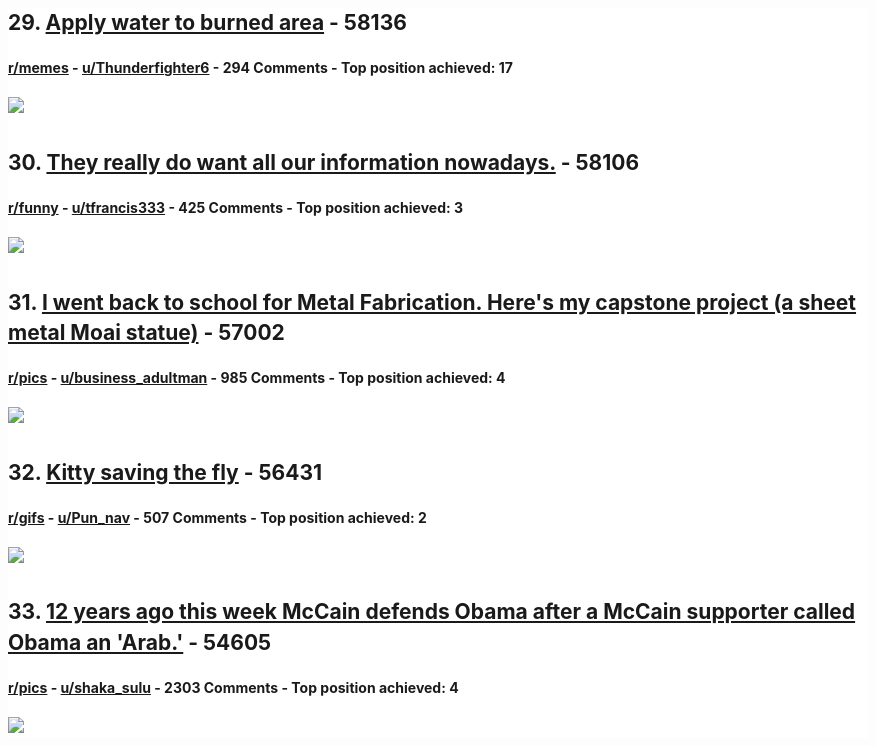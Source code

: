 ## 29. [Apply water to burned area](http://reddit.com/r/memes/comments/j8thge/apply_water_to_burned_area/) - 58136
#### [r/memes](http://reddit.com/r/memes) - [u/Thunderfighter6](http://reddit.com/u/Thunderfighter6) - 294 Comments - Top position achieved: 17

<a href="https://i.redd.it/gvuq5q2bdcs51.jpg"><img src="https://b.thumbs.redditmedia.com/b9S21iGERSobzuGROzO-KhfzDiSLaG8GC0HrGietYtA.jpg"></img></a>

## 30. [They really do want all our information nowadays.](http://reddit.com/r/funny/comments/j8l0rr/they_really_do_want_all_our_information_nowadays/) - 58106
#### [r/funny](http://reddit.com/r/funny) - [u/tfrancis333](http://reddit.com/u/tfrancis333) - 425 Comments - Top position achieved: 3

<a href="https://i.imgur.com/a7IULyj.jpg"><img src="https://b.thumbs.redditmedia.com/lxh3XWdNkeHbK_R8opGxXY08PTaD4wXcjMhLN_CfQWM.jpg"></img></a>

## 31. [I went back to school for Metal Fabrication. Here's my capstone project (a sheet metal Moai statue)](http://reddit.com/r/pics/comments/j8ph0c/i_went_back_to_school_for_metal_fabrication_heres/) - 57002
#### [r/pics](http://reddit.com/r/pics) - [u/business_adultman](http://reddit.com/u/business_adultman) - 985 Comments - Top position achieved: 4

<a href="https://i.redd.it/nb0kc4r38bs51.jpg"><img src="https://a.thumbs.redditmedia.com/p20G6YDZOZ8RBUoYPthhYc7JneCfeMbXv17YZBtnEr8.jpg"></img></a>

## 32. [Kitty saving the fly](http://reddit.com/r/gifs/comments/j8imic/kitty_saving_the_fly/) - 56431
#### [r/gifs](http://reddit.com/r/gifs) - [u/Pun_nav](http://reddit.com/u/Pun_nav) - 507 Comments - Top position achieved: 2

<a href="https://i.imgur.com/fQIA4b2.gifv"><img src="https://b.thumbs.redditmedia.com/HQvbQFRiGq8QnnmewDKT7FUfUXkC5LoZkQkq1CSAlTI.jpg"></img></a>

## 33. [12 years ago this week McCain defends Obama after a McCain supporter called Obama an 'Arab.'](http://reddit.com/r/pics/comments/j8e4e2/12_years_ago_this_week_mccain_defends_obama_after/) - 54605
#### [r/pics](http://reddit.com/r/pics) - [u/shaka_sulu](http://reddit.com/u/shaka_sulu) - 2303 Comments - Top position achieved: 4

<a href="https://lebaneseexaminer.com/wp-content/uploads/2018/08/john-mccain-classy-response-to-arab-question-1-1024x576.jpg"><img src="https://b.thumbs.redditmedia.com/HQ45MsJ62xJkPW3HVhhdheGDFVFFDM5qJk2gd5ChSsk.jpg"></img></a>
